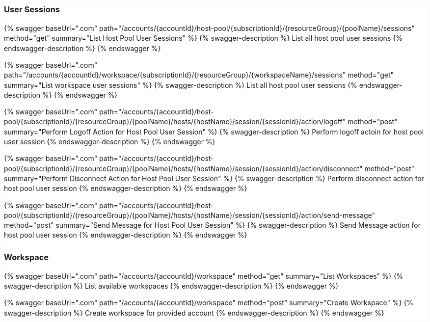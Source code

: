 ### User Sessions

{% swagger baseUrl="<example-domain>.com" path="/accounts/{accountId}/host-pool/{subscriptionId}/{resourceGroup}/{poolName}/sessions" method="get" summary="List Host Pool User Sessions" %}
{% swagger-description %}
List all host pool user sessions
{% endswagger-description %}
{% endswagger %}

{% swagger baseUrl="<example-domain>.com" path="/accounts/{accountId}/workspace/{subscriptionId}/{resourceGroup}/{workspaceName}/sessions" method="get" summary="List workspace user sessions" %}
{% swagger-description %}
List all host pool user sessions
{% endswagger-description %}
{% endswagger %}

{% swagger baseUrl="<example-domain>.com" path="/accounts/{accountId}/host-pool/{subscriptionId}/{resourceGroup}/{poolName}/hosts/{hostName}/session/{sessionId}/action/logoff" method="post" summary="Perform Logoff Action for Host Pool User Session" %}
{% swagger-description %}
Perform logoff actoin for host pool user session
{% endswagger-description %}
{% endswagger %}

{% swagger baseUrl="<example-domain>.com" path="/accounts/{accountId}/host-pool/{subscriptionId}/{resourceGroup}/{poolName}/hosts/{hostName}/session/{sessionId}/action/disconnect" method="post" summary="Perform Disconnect Action for Host Pool User Session" %}
{% swagger-description %}
Perform disconnect action for host pool user session
{% endswagger-description %}
{% endswagger %}

{% swagger baseUrl="<example-domain>.com" path="/accounts/{accountId}/host-pool/{subscriptionId}/{resourceGroup}/{poolName}/hosts/{hostName}/session/{sessionId}/action/send-message" method="post" summary="Send Message for Host Pool User Session" %}
{% swagger-description %}
Send Message action for host pool user session
{% endswagger-description %}
{% endswagger %}

### Workspace

{% swagger baseUrl="<example-domain>.com" path="/accounts/{accountId}/workspace" method="get" summary="List Workspaces" %}
{% swagger-description %}
List available workspaces
{% endswagger-description %}
{% endswagger %}

{% swagger baseUrl="<example-domain>.com" path="/accounts/{accountId}/workspace" method="post" summary="Create Workspace" %}
{% swagger-description %}
Create workspace for provided account
{% endswagger-description %}
{% endswagger %}
